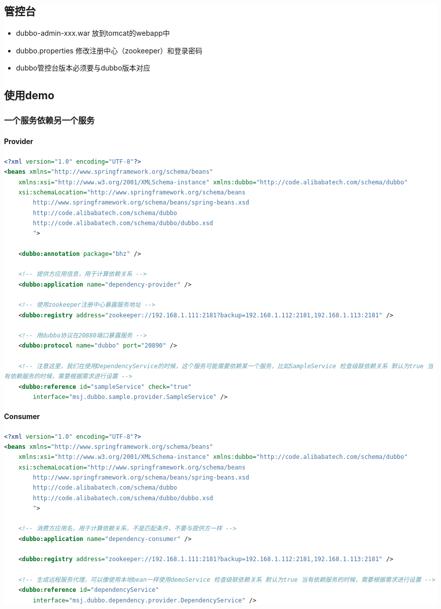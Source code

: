 ## 管控台

- dubbo-admin-xxx.war 放到tomcat的webapp中

- dubbo.properties 修改注册中心（zookeeper）和登录密码

- dubbo管控台版本必须要与dubbo版本对应

## 使用demo
### 一个服务依赖另一个服务
#### Provider

```xml
<?xml version="1.0" encoding="UTF-8"?>
<beans xmlns="http://www.springframework.org/schema/beans"
	xmlns:xsi="http://www.w3.org/2001/XMLSchema-instance" xmlns:dubbo="http://code.alibabatech.com/schema/dubbo"
	xsi:schemaLocation="http://www.springframework.org/schema/beans
        http://www.springframework.org/schema/beans/spring-beans.xsd
        http://code.alibabatech.com/schema/dubbo
        http://code.alibabatech.com/schema/dubbo/dubbo.xsd
        ">
	
	<dubbo:annotation package="bhz" />
	
	<!-- 提供方应用信息，用于计算依赖关系 -->
	<dubbo:application name="dependency-provider" />

	<!-- 使用zookeeper注册中心暴露服务地址 -->
	<dubbo:registry address="zookeeper://192.168.1.111:2181?backup=192.168.1.112:2181,192.168.1.113:2181" />

	<!-- 用dubbo协议在20880端口暴露服务 -->
	<dubbo:protocol name="dubbo" port="20890" />
	
	<!-- 注意这里，我们在使用DependencyService的时候，这个服务可能需要依赖某一个服务，比如SampleService 检查级联依赖关系 默认为true 当有依赖服务的时候，需要根据需求进行设置 -->
	<dubbo:reference id="sampleService" check="true"
		interface="msj.dubbo.sample.provider.SampleService" />
```

#### Consumer

```xml
<?xml version="1.0" encoding="UTF-8"?>
<beans xmlns="http://www.springframework.org/schema/beans"
	xmlns:xsi="http://www.w3.org/2001/XMLSchema-instance" xmlns:dubbo="http://code.alibabatech.com/schema/dubbo"
	xsi:schemaLocation="http://www.springframework.org/schema/beans
        http://www.springframework.org/schema/beans/spring-beans.xsd
        http://code.alibabatech.com/schema/dubbo
        http://code.alibabatech.com/schema/dubbo/dubbo.xsd
        ">

	<!-- 消费方应用名，用于计算依赖关系，不是匹配条件，不要与提供方一样 -->
	<dubbo:application name="dependency-consumer" />

	<dubbo:registry address="zookeeper://192.168.1.111:2181?backup=192.168.1.112:2181,192.168.1.113:2181" />

	<!-- 生成远程服务代理，可以像使用本地bean一样使用demoService 检查级联依赖关系 默认为true 当有依赖服务的时候，需要根据需求进行设置 -->
	<dubbo:reference id="dependencyService"
		interface="msj.dubbo.dependency.provider.DependencyService" />

```